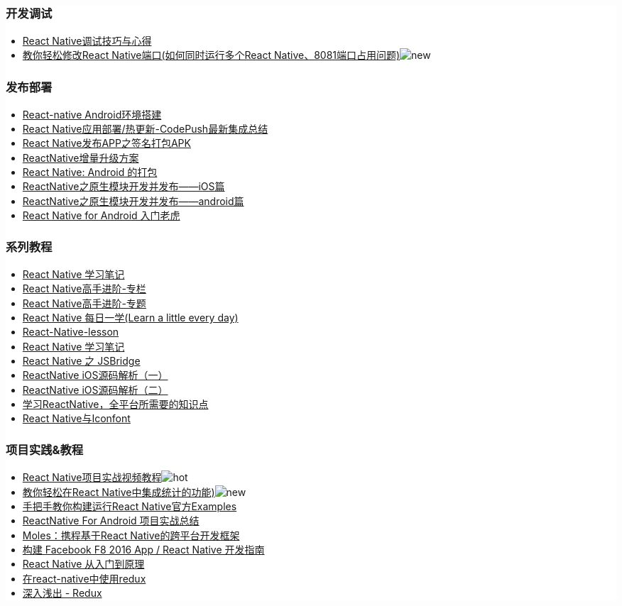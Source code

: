 ### 开发调试

* [React Native调试技巧与心得](http://blog.csdn.net/fengyuzhengfan/article/details/52106496)
* [教你轻松修改React Native端口(如何同时运行多个React Native、8081端口占用问题)](http://www.devio.org/2017/08/18/Modify-the-React-Native-listening-port/)![ new](http://www.devio.org/img/ico/ico_new.gif)

### 发布部署   

* [React-native Android环境搭建](https://github.com/jaywcjlove/handbook/blob/master/Android/React-native%20Android%E7%8E%AF%E5%A2%83%E6%90%AD%E5%BB%BA.md)
* [React Native应用部署/热更新-CodePush最新集成总结](http://blog.csdn.net/fengyuzhengfan/article/details/52003798)
* [React Native发布APP之签名打包APK](http://blog.csdn.net/fengyuzhengfan/article/details/51958848)
* [ReactNative增量升级方案](http://bbs.reactnative.cn/topic/276/reactnative%E5%A2%9E%E9%87%8F%E5%8D%87%E7%BA%A7%E6%96%B9%E6%A1%88)
* [React Native: Android 的打包](http://www.liaohuqiu.net/cn/posts/react-native-android-package/)
* [ReactNative之原生模块开发并发布——iOS篇](http://www.liuchungui.com/blog/2016/05/02/reactnativezhi-yuan-sheng-mo-kuai-kai-fa-bing-fa-bu-iospian/)
* [ReactNative之原生模块开发并发布——android篇](http://www.liuchungui.com/blog/2016/05/08/reactnativezhi-yuan-sheng-mo-kuai-kai-fa-bing-fa-bu-androidpian/)
* [React Native for Android 入门老虎](http://www.race604.com/react-native-for-android-start/)


### 系列教程

* [React Native 学习笔记](https://github.com/crazycodeboy/RNStudyNotes)
* [React Native高手进阶-专栏](http://blog.csdn.net/column/details/react-native-advance.html)
* [React Native高手进阶-专题](http://www.jianshu.com/collection/b6da4107b30d)
* [React Native 每日一学(Learn a little every day)](https://github.com/crazycodeboy/RNStudyNotes/tree/master/React%20Native%20%E6%AF%8F%E6%97%A5%E4%B8%80%E5%AD%A6)
* [React-Native-lesson](https://github.com/vczero/react-native-lesson)
* [React Native 学习笔记](https://github.com/Kennytian/learning-react-native)
* [React Native 之 JSBridge](http://www.alloyteam.com/2015/05/react-native-zhi-jsbridge/)
* [ReactNative iOS源码解析（一）](http://awhisper.github.io/2016/06/24/ReactNative%E6%B5%81%E7%A8%8B%E6%BA%90%E7%A0%81%E5%88%86%E6%9E%90/ )
* [ReactNative iOS源码解析（二）](http://awhisper.github.io/2016/07/02/ReactNative%E6%BA%90%E7%A0%81%E5%88%86%E6%9E%902/)
* [学习ReactNative，全平台所需要的知识点](http://www.reactnativeexpress.com/)
* [React Native与Iconfont](https://github.com/MrErHu/blog/issues/15)


### 项目实践&教程

* [React Native项目实战视频教程](http://coding.imooc.com/class/89.html)![ hot](http://www.devio.org/img/ico/ico_hot.gif)
* [教你轻松在React Native中集成统计的功能)](http://www.devio.org/2017/09/03/React-Native-Integrated-analysis-function/)![ new](http://www.devio.org/img/ico/ico_new.gif)
* [手把手教你构建运行React Native官方Examples](http://www.devio.org/2017/06/01/Construction-of-React-Native-Official/)
* [ReactNative For Android 项目实战总结](https://mp.weixin.qq.com/s?__biz=MzI1MTA1MzM2Nw==&mid=401483604&idx=1&sn=399cdf7e13fe6125108de1bfd045f2cf&scene=1&srcid=0228wE75TF9Zqzny7mt7ZS3J&key=710a5d99946419d9b9d0a316ddb898594e9089b1b29a8759cca5ff2407c204f72876180e08fd6c60d3816da7e4c39053&ascene=0&uin=Mjc3OTU3Nzk1&devicetype=iMac+MacBookPro10%2C1+OSX+OSX+10.10.5+build%2814F27%29&version=11020201&pass_ticket=m2YLRqjCZ5S4CHXKqIpGbkf59t1oYvRDZ6krGXEuDfWlQcoVj1p2g8gzHOEYrM9U)
* [Moles：携程基于React Native的跨平台开发框架](https://mp.weixin.qq.com/s?__biz=MzA3ODg4MDk0Ng==&mid=2651112408&idx=1&sn=32c2636a2653fe9391b44de514261cbf&scene=0&key=77421cf58af4a653dcba21da5c024ac89779f9441ef063c83a81320190267d73448404f84638ac9741a1c60d023e7e88&ascene=0&uin=Mjc3OTU3Nzk1&devicetype=iMac+MacBookPro10%2C1+OSX+OSX+10.10.5+build%2814F1808%29&version=11020201&pass_ticket=x3C%2Bf%2BjqNCVt%2FGoLAeJ5hccBYdZiUgf8Rr%2FLW%2Bpr4auXqEdjgM%2Fbrnmu6Qu%2B3N7N)
* [构建 Facebook F8 2016 App / React Native 开发指南](http://f8-app.liaohuqiu.net/)
* [React Native 从入门到原理](http://www.jianshu.com/p/978c4bd3a759#)
* [在react-native中使用redux](http://www.jianshu.com/p/2c43860b0532)
* [深入浅出 - Redux](https://github.com/berwin/Blog/issues/4)
